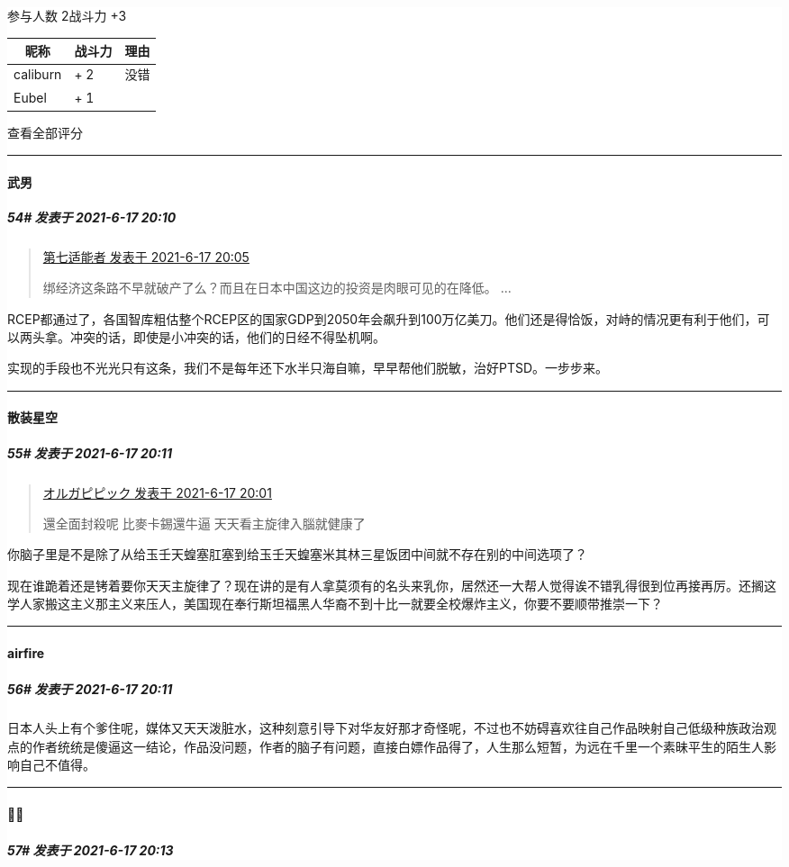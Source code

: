 
 参与人数 2战斗力 +3

|昵称|战斗力|理由|
|----|---|---|
| caliburn| + 2|没错|
| Eubel| + 1||


查看全部评分


*****

####  武男  
##### 54#       发表于 2021-6-17 20:10


<blockquote><a href="httphttps://bbs.saraba1st.com/2b/forum.php?mod=redirect&amp;goto=findpost&amp;pid=51644303&amp;ptid=2010495" target="_blank">第七适能者 发表于 2021-6-17 20:05</a>

绑经济这条路不早就破产了么？而且在日本中国这边的投资是肉眼可见的在降低。 ...</blockquote>
RCEP都通过了，各国智库粗估整个RCEP区的国家GDP到2050年会飙升到100万亿美刀。他们还是得恰饭，对峙的情况更有利于他们，可以两头拿。冲突的话，即使是小冲突的话，他们的日经不得坠机啊。

实现的手段也不光光只有这条，我们不是每年还下水半只海自嘛，早早帮他们脱敏，治好PTSD。一步步来。


*****

####  散装星空  
##### 55#       发表于 2021-6-17 20:11


<blockquote><a href="httphttps://bbs.saraba1st.com/2b/forum.php?mod=redirect&amp;goto=findpost&amp;pid=51644252&amp;ptid=2010495" target="_blank">オルガピピック 发表于 2021-6-17 20:01</a>

還全面封殺呢 比麥卡錫還牛逼 天天看主旋律入腦就健康了</blockquote>
你脑子里是不是除了从给玉壬天蝗塞肛塞到给玉壬天蝗塞米其林三星饭团中间就不存在别的中间选项了？

现在谁跪着还是铐着要你天天主旋律了？现在讲的是有人拿莫须有的名头来乳你，居然还一大帮人觉得诶不错乳得很到位再接再厉。还搁这学人家搬这主义那主义来压人，美国现在奉行斯坦福黑人华裔不到十比一就要全校爆炸主义，你要不要顺带推崇一下？


*****

####  airfire  
##### 56#       发表于 2021-6-17 20:11


日本人头上有个爹住呢，媒体又天天泼脏水，这种刻意引导下对华友好那才奇怪呢，不过也不妨碍喜欢往自己作品映射自己低级种族政治观点的作者统统是傻逼这一结论，作品没问题，作者的脑子有问题，直接白嫖作品得了，人生那么短暂，为远在千里一个素昧平生的陌生人影响自己不值得。


*****

####  🐳❕  
##### 57#       发表于 2021-6-17 20:13
